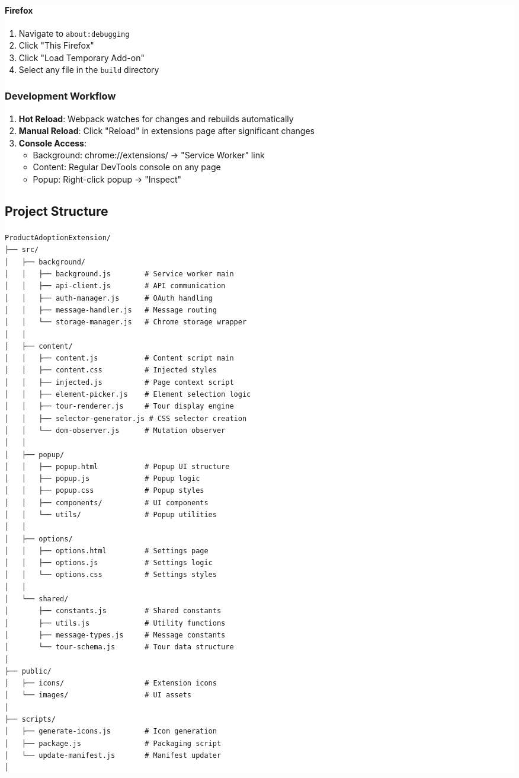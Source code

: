 #### Firefox
1. Navigate to `about:debugging`
2. Click "This Firefox"
3. Click "Load Temporary Add-on"
4. Select any file in the `build` directory

### Development Workflow

1. **Hot Reload**: Webpack watches for changes and rebuilds automatically
2. **Manual Reload**: Click "Reload" in extensions page after significant changes
3. **Console Access**: 
   - Background: chrome://extensions/ → "Service Worker" link
   - Content: Regular DevTools console on any page
   - Popup: Right-click popup → "Inspect"

## Project Structure

```
ProductAdoptionExtension/
├── src/
│   ├── background/
│   │   ├── background.js        # Service worker main
│   │   ├── api-client.js        # API communication
│   │   ├── auth-manager.js      # OAuth handling
│   │   ├── message-handler.js   # Message routing
│   │   └── storage-manager.js   # Chrome storage wrapper
│   │
│   ├── content/
│   │   ├── content.js           # Content script main
│   │   ├── content.css          # Injected styles
│   │   ├── injected.js          # Page context script
│   │   ├── element-picker.js    # Element selection logic
│   │   ├── tour-renderer.js     # Tour display engine
│   │   ├── selector-generator.js # CSS selector creation
│   │   └── dom-observer.js      # Mutation observer
│   │
│   ├── popup/
│   │   ├── popup.html           # Popup UI structure
│   │   ├── popup.js             # Popup logic
│   │   ├── popup.css            # Popup styles
│   │   ├── components/          # UI components
│   │   └── utils/               # Popup utilities
│   │
│   ├── options/
│   │   ├── options.html         # Settings page
│   │   ├── options.js           # Settings logic
│   │   └── options.css          # Settings styles
│   │
│   └── shared/
│       ├── constants.js         # Shared constants
│       ├── utils.js             # Utility functions
│       ├── message-types.js     # Message constants
│       └── tour-schema.js       # Tour data structure
│
├── public/
│   ├── icons/                   # Extension icons
│   └── images/                  # UI assets
│
├── scripts/
│   ├── generate-icons.js        # Icon generation
│   ├── package.js               # Packaging script
│   └── update-manifest.js       # Manifest updater
│
```
